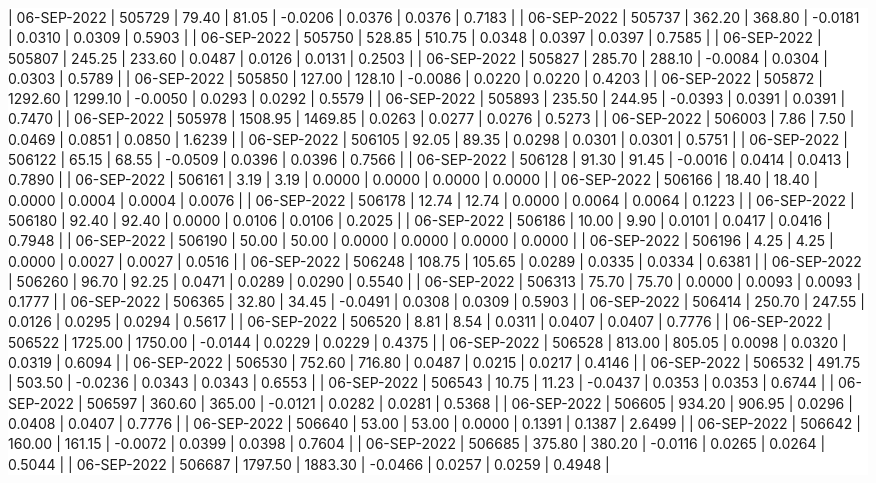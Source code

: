 | 06-SEP-2022 | 505729 | 79.40 | 81.05 | -0.0206 | 0.0376 | 0.0376 | 0.7183 |
| 06-SEP-2022 | 505737 | 362.20 | 368.80 | -0.0181 | 0.0310 | 0.0309 | 0.5903 |
| 06-SEP-2022 | 505750 | 528.85 | 510.75 | 0.0348 | 0.0397 | 0.0397 | 0.7585 |
| 06-SEP-2022 | 505807 | 245.25 | 233.60 | 0.0487 | 0.0126 | 0.0131 | 0.2503 |
| 06-SEP-2022 | 505827 | 285.70 | 288.10 | -0.0084 | 0.0304 | 0.0303 | 0.5789 |
| 06-SEP-2022 | 505850 | 127.00 | 128.10 | -0.0086 | 0.0220 | 0.0220 | 0.4203 |
| 06-SEP-2022 | 505872 | 1292.60 | 1299.10 | -0.0050 | 0.0293 | 0.0292 | 0.5579 |
| 06-SEP-2022 | 505893 | 235.50 | 244.95 | -0.0393 | 0.0391 | 0.0391 | 0.7470 |
| 06-SEP-2022 | 505978 | 1508.95 | 1469.85 | 0.0263 | 0.0277 | 0.0276 | 0.5273 |
| 06-SEP-2022 | 506003 | 7.86 | 7.50 | 0.0469 | 0.0851 | 0.0850 | 1.6239 |
| 06-SEP-2022 | 506105 | 92.05 | 89.35 | 0.0298 | 0.0301 | 0.0301 | 0.5751 |
| 06-SEP-2022 | 506122 | 65.15 | 68.55 | -0.0509 | 0.0396 | 0.0396 | 0.7566 |
| 06-SEP-2022 | 506128 | 91.30 | 91.45 | -0.0016 | 0.0414 | 0.0413 | 0.7890 |
| 06-SEP-2022 | 506161 | 3.19 | 3.19 | 0.0000 | 0.0000 | 0.0000 | 0.0000 |
| 06-SEP-2022 | 506166 | 18.40 | 18.40 | 0.0000 | 0.0004 | 0.0004 | 0.0076 |
| 06-SEP-2022 | 506178 | 12.74 | 12.74 | 0.0000 | 0.0064 | 0.0064 | 0.1223 |
| 06-SEP-2022 | 506180 | 92.40 | 92.40 | 0.0000 | 0.0106 | 0.0106 | 0.2025 |
| 06-SEP-2022 | 506186 | 10.00 | 9.90 | 0.0101 | 0.0417 | 0.0416 | 0.7948 |
| 06-SEP-2022 | 506190 | 50.00 | 50.00 | 0.0000 | 0.0000 | 0.0000 | 0.0000 |
| 06-SEP-2022 | 506196 | 4.25 | 4.25 | 0.0000 | 0.0027 | 0.0027 | 0.0516 |
| 06-SEP-2022 | 506248 | 108.75 | 105.65 | 0.0289 | 0.0335 | 0.0334 | 0.6381 |
| 06-SEP-2022 | 506260 | 96.70 | 92.25 | 0.0471 | 0.0289 | 0.0290 | 0.5540 |
| 06-SEP-2022 | 506313 | 75.70 | 75.70 | 0.0000 | 0.0093 | 0.0093 | 0.1777 |
| 06-SEP-2022 | 506365 | 32.80 | 34.45 | -0.0491 | 0.0308 | 0.0309 | 0.5903 |
| 06-SEP-2022 | 506414 | 250.70 | 247.55 | 0.0126 | 0.0295 | 0.0294 | 0.5617 |
| 06-SEP-2022 | 506520 | 8.81 | 8.54 | 0.0311 | 0.0407 | 0.0407 | 0.7776 |
| 06-SEP-2022 | 506522 | 1725.00 | 1750.00 | -0.0144 | 0.0229 | 0.0229 | 0.4375 |
| 06-SEP-2022 | 506528 | 813.00 | 805.05 | 0.0098 | 0.0320 | 0.0319 | 0.6094 |
| 06-SEP-2022 | 506530 | 752.60 | 716.80 | 0.0487 | 0.0215 | 0.0217 | 0.4146 |
| 06-SEP-2022 | 506532 | 491.75 | 503.50 | -0.0236 | 0.0343 | 0.0343 | 0.6553 |
| 06-SEP-2022 | 506543 | 10.75 | 11.23 | -0.0437 | 0.0353 | 0.0353 | 0.6744 |
| 06-SEP-2022 | 506597 | 360.60 | 365.00 | -0.0121 | 0.0282 | 0.0281 | 0.5368 |
| 06-SEP-2022 | 506605 | 934.20 | 906.95 | 0.0296 | 0.0408 | 0.0407 | 0.7776 |
| 06-SEP-2022 | 506640 | 53.00 | 53.00 | 0.0000 | 0.1391 | 0.1387 | 2.6499 |
| 06-SEP-2022 | 506642 | 160.00 | 161.15 | -0.0072 | 0.0399 | 0.0398 | 0.7604 |
| 06-SEP-2022 | 506685 | 375.80 | 380.20 | -0.0116 | 0.0265 | 0.0264 | 0.5044 |
| 06-SEP-2022 | 506687 | 1797.50 | 1883.30 | -0.0466 | 0.0257 | 0.0259 | 0.4948 |